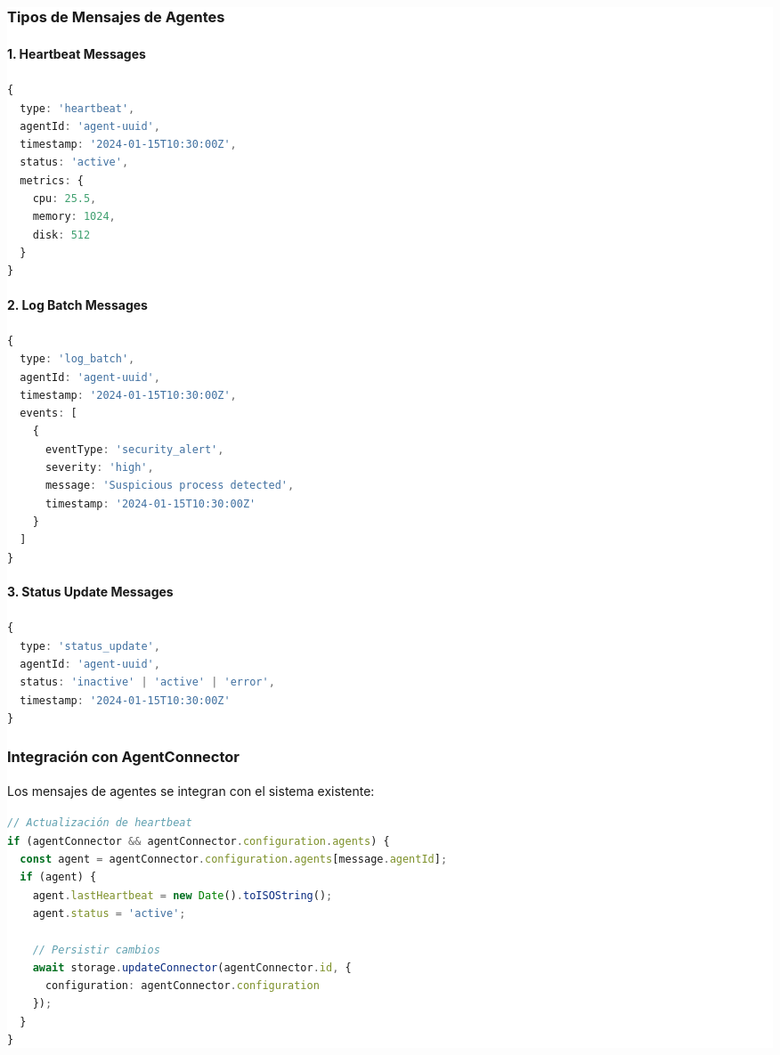 ### Tipos de Mensajes de Agentes

#### 1. Heartbeat Messages

```typescript
{
  type: 'heartbeat',
  agentId: 'agent-uuid',
  timestamp: '2024-01-15T10:30:00Z',
  status: 'active',
  metrics: {
    cpu: 25.5,
    memory: 1024,
    disk: 512
  }
}
```

#### 2. Log Batch Messages

```typescript
{
  type: 'log_batch',
  agentId: 'agent-uuid',
  timestamp: '2024-01-15T10:30:00Z',
  events: [
    {
      eventType: 'security_alert',
      severity: 'high',
      message: 'Suspicious process detected',
      timestamp: '2024-01-15T10:30:00Z'
    }
  ]
}
```

#### 3. Status Update Messages

```typescript
{
  type: 'status_update',
  agentId: 'agent-uuid',
  status: 'inactive' | 'active' | 'error',
  timestamp: '2024-01-15T10:30:00Z'
}
```

### Integración con AgentConnector

Los mensajes de agentes se integran con el sistema existente:

```typescript
// Actualización de heartbeat
if (agentConnector && agentConnector.configuration.agents) {
  const agent = agentConnector.configuration.agents[message.agentId];
  if (agent) {
    agent.lastHeartbeat = new Date().toISOString();
    agent.status = 'active';
    
    // Persistir cambios
    await storage.updateConnector(agentConnector.id, {
      configuration: agentConnector.configuration
    });
  }
}

```